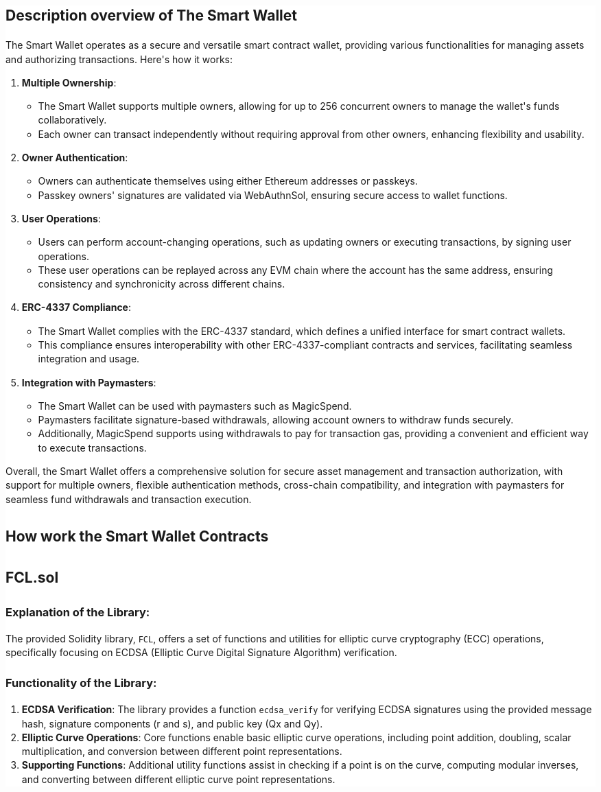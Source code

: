 ## Description overview of The Smart Wallet


The Smart Wallet operates as a secure and versatile smart contract wallet, providing various functionalities for managing assets and authorizing transactions. Here's how it works:

1. **Multiple Ownership**:
   - The Smart Wallet supports multiple owners, allowing for up to 256 concurrent owners to manage the wallet's funds collaboratively.
   - Each owner can transact independently without requiring approval from other owners, enhancing flexibility and usability.

2. **Owner Authentication**:
   - Owners can authenticate themselves using either Ethereum addresses or passkeys.
   - Passkey owners' signatures are validated via WebAuthnSol, ensuring secure access to wallet functions.

3. **User Operations**:
   - Users can perform account-changing operations, such as updating owners or executing transactions, by signing user operations.
   - These user operations can be replayed across any EVM chain where the account has the same address, ensuring consistency and synchronicity across different chains.

4. **ERC-4337 Compliance**:
   - The Smart Wallet complies with the ERC-4337 standard, which defines a unified interface for smart contract wallets.
   - This compliance ensures interoperability with other ERC-4337-compliant contracts and services, facilitating seamless integration and usage.

5. **Integration with Paymasters**:
   - The Smart Wallet can be used with paymasters such as MagicSpend.
   - Paymasters facilitate signature-based withdrawals, allowing account owners to withdraw funds securely.
   - Additionally, MagicSpend supports using withdrawals to pay for transaction gas, providing a convenient and efficient way to execute transactions.

Overall, the Smart Wallet offers a comprehensive solution for secure asset management and transaction authorization, with support for multiple owners, flexible authentication methods, cross-chain compatibility, and integration with paymasters for seamless fund withdrawals and transaction execution.


## How work the Smart Wallet Contracts

## FCL.sol

### Explanation of the Library:
The provided Solidity library, `FCL`, offers a set of functions and utilities for elliptic curve cryptography (ECC) operations, specifically focusing on ECDSA (Elliptic Curve Digital Signature Algorithm) verification.

### Functionality of the Library:
1. **ECDSA Verification**: The library provides a function `ecdsa_verify` for verifying ECDSA signatures using the provided message hash, signature components (r and s), and public key (Qx and Qy).
2. **Elliptic Curve Operations**: Core functions enable basic elliptic curve operations, including point addition, doubling, scalar multiplication, and conversion between different point representations.
3. **Supporting Functions**: Additional utility functions assist in checking if a point is on the curve, computing modular inverses, and converting between different elliptic curve point representations.
